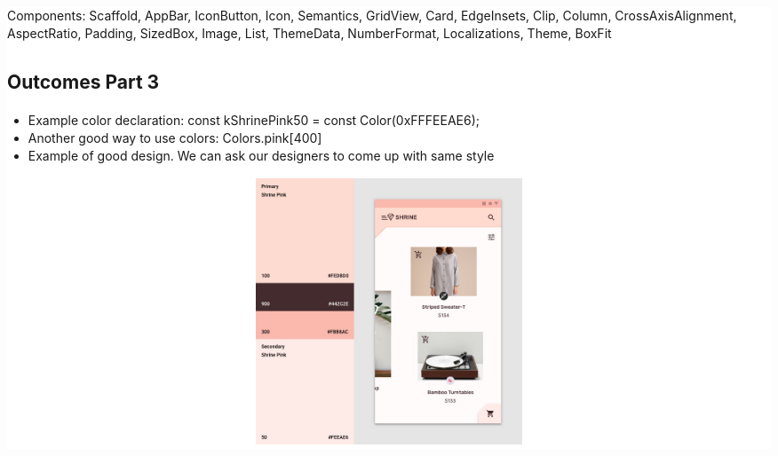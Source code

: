 Components: Scaffold, AppBar, IconButton, Icon, Semantics, GridView, Card, EdgeInsets, Clip, Column, CrossAxisAlignment, AspectRatio, Padding, SizedBox, Image, List, ThemeData, NumberFormat, Localizations, Theme, BoxFit

## Outcomes Part 3
* Example color declaration: const kShrinePink50 = const Color(0xFFFEEAE6);
* Another good way to use colors: Colors.pink[400]
* Example of good design. We can ask our designers to come up with same style
<p align="middle">
  <img src="/flutter/flutter_material_design/screenshots/design1.jpeg" width="300" />
</p>
<p align="middle">